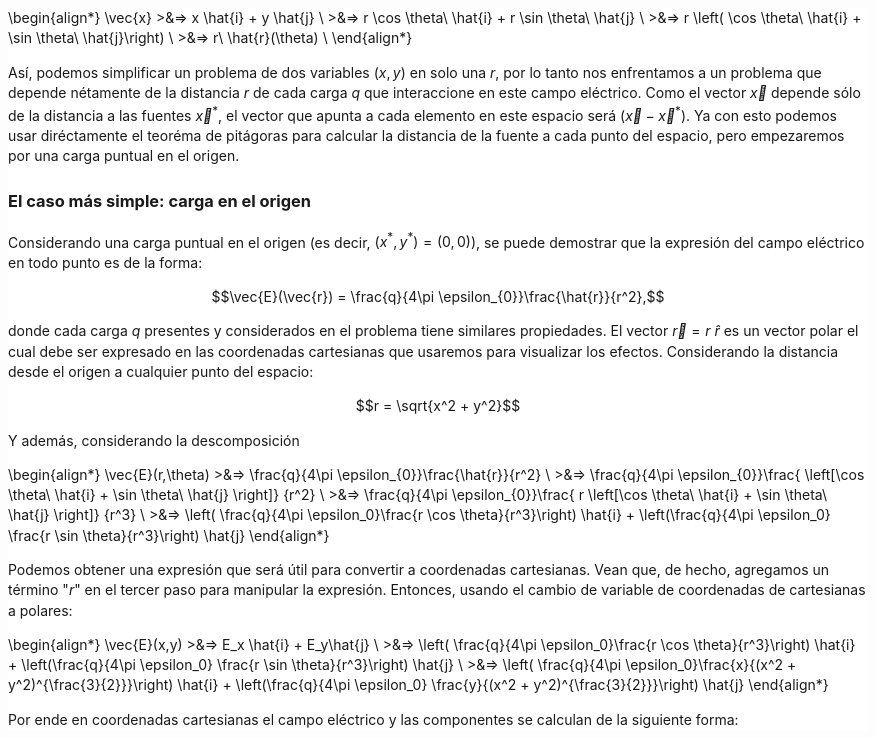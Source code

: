 \begin{align*}
 \vec{x}  \>&=\> x \hat{i} + y \hat{j} \\
         \>&=\>  r \cos \theta\ \hat{i} + r \sin \theta\ \hat{j} \\
         \>&=\> r \left( \cos \theta\ \hat{i} + \sin \theta\ \hat{j}\right)     \\
         \>&=\> r\ \hat{r}(\theta)     \\
\end{align*}

Así, podemos simplificar un problema de dos variables $(x,y)$ en solo una $r$, por lo tanto nos enfrentamos a un problema que depende nétamente de la distancia $r$ de cada carga $q$ que interaccione en este campo eléctrico. Como el vector $\vec{x}$ depende sólo de la distancia a las fuentes $\vec{x}^{*}$, el vector que apunta a cada elemento en este espacio será $\left( \vec{x} - \vec{x}^{*} \right)$. Ya con esto podemos usar diréctamente el teoréma de pitágoras para calcular la distancia de la fuente a cada punto del espacio, pero empezaremos por una carga puntual en el origen.

### El caso más simple: carga en el origen

Considerando una carga puntual en el origen (es decir, $(x^{*}, y^{*})=(0,0)$), se puede demostrar que la expresión del campo eléctrico en todo punto es de la forma:

$$\vec{E}(\vec{r}) = \frac{q}{4\pi \epsilon_{0}}\frac{\hat{r}}{r^2},$$

donde cada carga $q$ presentes y considerados en el problema tiene similares propiedades. El vector $\vec{r}=r\ \hat{r}$ es un vector polar el cual debe ser expresado en las coordenadas cartesianas que usaremos para visualizar los efectos. Considerando la distancia desde el origen a cualquier punto del espacio:

$$r = \sqrt{x^2 + y^2}$$

Y además, considerando la descomposición 

\begin{align*}
\vec{E}(r,\theta)  \>&=\> \frac{q}{4\pi \epsilon_{0}}\frac{\hat{r}}{r^2} \\
            \>&=\> \frac{q}{4\pi \epsilon_{0}}\frac{ \left[\cos \theta\ \hat{i} + \sin \theta\ \hat{j} \right]} {r^2} \\
            \>&=\> \frac{q}{4\pi \epsilon_{0}}\frac{ r \left[\cos \theta\ \hat{i} + \sin \theta\ \hat{j} \right]} {r^3} \\
            \>&=\> \left( \frac{q}{4\pi \epsilon_0}\frac{r \cos \theta}{r^3}\right) \hat{i} + \left(\frac{q}{4\pi \epsilon_0} \frac{r \sin \theta}{r^3}\right) \hat{j}
\end{align*}

Podemos obtener una expresión que será  útil para convertir a coordenadas cartesianas. Vean que, de hecho, agregamos un término "$r$" en el tercer paso para manipular la expresión. Entonces, usando el cambio de variable de coordenadas de cartesianas a polares:

\begin{align*}
\vec{E}(x,y)  \>&=\>  E_x \hat{i} + E_y\hat{j} \\
         \>&=\> \left( \frac{q}{4\pi \epsilon_0}\frac{r \cos \theta}{r^3}\right) \hat{i} + \left(\frac{q}{4\pi \epsilon_0} \frac{r \sin \theta}{r^3}\right) \hat{j} \\
         \>&=\> \left( \frac{q}{4\pi \epsilon_0}\frac{x}{(x^2 + y^2)^{\frac{3}{2}}}\right) \hat{i} + \left(\frac{q}{4\pi \epsilon_0} \frac{y}{(x^2 + y^2)^{\frac{3}{2}}}\right) \hat{j} 
\end{align*}


Por ende en coordenadas cartesianas el campo eléctrico y las componentes se calculan de la siguiente forma:

